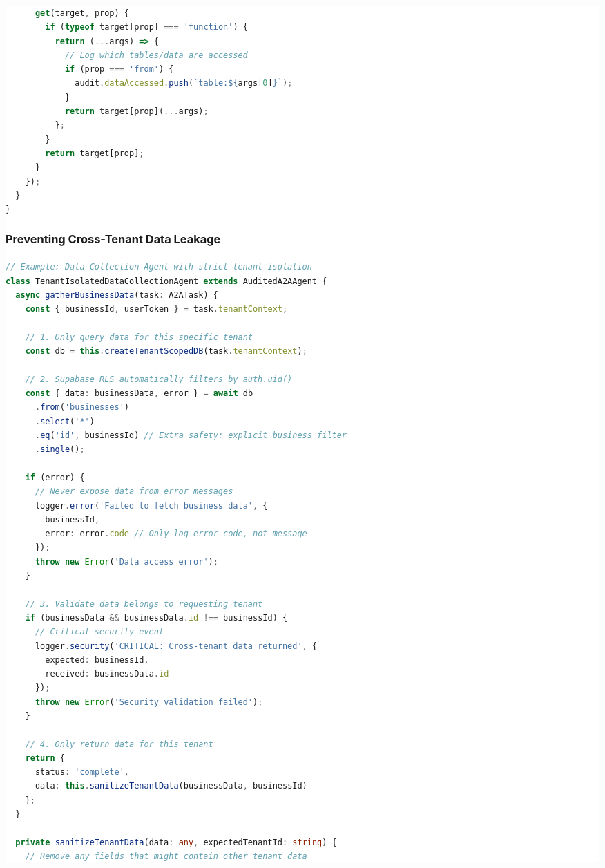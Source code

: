 ```typescript
      get(target, prop) {
        if (typeof target[prop] === 'function') {
          return (...args) => {
            // Log which tables/data are accessed
            if (prop === 'from') {
              audit.dataAccessed.push(`table:${args[0]}`);
            }
            return target[prop](...args);
          };
        }
        return target[prop];
      }
    });
  }
}
```

### Preventing Cross-Tenant Data Leakage

```typescript
// Example: Data Collection Agent with strict tenant isolation
class TenantIsolatedDataCollectionAgent extends AuditedA2AAgent {
  async gatherBusinessData(task: A2ATask) {
    const { businessId, userToken } = task.tenantContext;
    
    // 1. Only query data for this specific tenant
    const db = this.createTenantScopedDB(task.tenantContext);
    
    // 2. Supabase RLS automatically filters by auth.uid()
    const { data: businessData, error } = await db
      .from('businesses')
      .select('*')
      .eq('id', businessId) // Extra safety: explicit business filter
      .single();
    
    if (error) {
      // Never expose data from error messages
      logger.error('Failed to fetch business data', { 
        businessId, 
        error: error.code // Only log error code, not message
      });
      throw new Error('Data access error');
    }
    
    // 3. Validate data belongs to requesting tenant
    if (businessData && businessData.id !== businessId) {
      // Critical security event
      logger.security('CRITICAL: Cross-tenant data returned', {
        expected: businessId,
        received: businessData.id
      });
      throw new Error('Security validation failed');
    }
    
    // 4. Only return data for this tenant
    return {
      status: 'complete',
      data: this.sanitizeTenantData(businessData, businessId)
    };
  }
  
  private sanitizeTenantData(data: any, expectedTenantId: string) {
    // Remove any fields that might contain other tenant data
```
